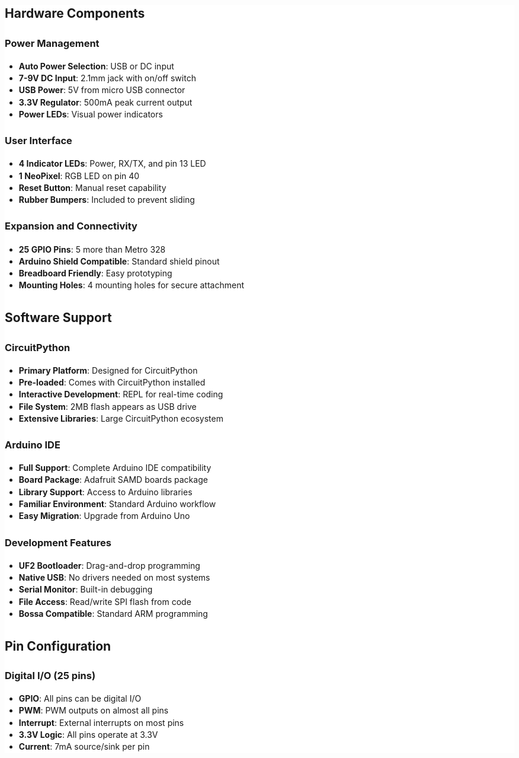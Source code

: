 ## Hardware Components

### Power Management
- **Auto Power Selection**: USB or DC input
- **7-9V DC Input**: 2.1mm jack with on/off switch
- **USB Power**: 5V from micro USB connector
- **3.3V Regulator**: 500mA peak current output
- **Power LEDs**: Visual power indicators

### User Interface
- **4 Indicator LEDs**: Power, RX/TX, and pin 13 LED
- **1 NeoPixel**: RGB LED on pin 40
- **Reset Button**: Manual reset capability
- **Rubber Bumpers**: Included to prevent sliding

### Expansion and Connectivity
- **25 GPIO Pins**: 5 more than Metro 328
- **Arduino Shield Compatible**: Standard shield pinout
- **Breadboard Friendly**: Easy prototyping
- **Mounting Holes**: 4 mounting holes for secure attachment

## Software Support

### CircuitPython
- **Primary Platform**: Designed for CircuitPython
- **Pre-loaded**: Comes with CircuitPython installed
- **Interactive Development**: REPL for real-time coding
- **File System**: 2MB flash appears as USB drive
- **Extensive Libraries**: Large CircuitPython ecosystem

### Arduino IDE
- **Full Support**: Complete Arduino IDE compatibility
- **Board Package**: Adafruit SAMD boards package
- **Library Support**: Access to Arduino libraries
- **Familiar Environment**: Standard Arduino workflow
- **Easy Migration**: Upgrade from Arduino Uno

### Development Features
- **UF2 Bootloader**: Drag-and-drop programming
- **Native USB**: No drivers needed on most systems
- **Serial Monitor**: Built-in debugging
- **File Access**: Read/write SPI flash from code
- **Bossa Compatible**: Standard ARM programming

## Pin Configuration

### Digital I/O (25 pins)
- **GPIO**: All pins can be digital I/O
- **PWM**: PWM outputs on almost all pins
- **Interrupt**: External interrupts on most pins
- **3.3V Logic**: All pins operate at 3.3V
- **Current**: 7mA source/sink per pin
